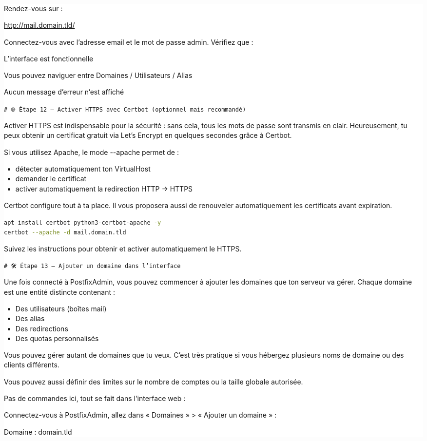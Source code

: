 Rendez-vous sur :


http://mail.domain.tld/

Connectez-vous avec l’adresse email et le mot de passe admin. Vérifiez que :

L’interface est fonctionnelle

Vous pouvez naviguer entre Domaines / Utilisateurs / Alias

Aucun message d’erreur n’est affiché

	# 🌐 Étape 12 – Activer HTTPS avec Certbot (optionnel mais recommandé)
	
Activer HTTPS est indispensable pour la sécurité : sans cela, tous les mots de passe sont transmis en clair.
Heureusement, tu peux obtenir un certificat gratuit via Let’s Encrypt en quelques secondes grâce à Certbot.

Si vous utilisez Apache, le mode --apache permet de :

- détecter automatiquement ton VirtualHost
- demander le certificat
- activer automatiquement la redirection HTTP → HTTPS

Certbot configure tout à ta place. Il vous proposera aussi de renouveler automatiquement les certificats avant expiration.

```bash
apt install certbot python3-certbot-apache -y
certbot --apache -d mail.domain.tld
```

Suivez les instructions pour obtenir et activer automatiquement le HTTPS.

	# 🛠️ Étape 13 – Ajouter un domaine dans l’interface
	
Une fois connecté à PostfixAdmin, vous pouvez commencer à ajouter les domaines que ton serveur va gérer.
Chaque domaine est une entité distincte contenant :

- Des utilisateurs (boîtes mail)
- Des alias
- Des redirections
- Des quotas personnalisés

Vous pouvez gérer autant de domaines que tu veux. C’est très pratique si vous hébergez plusieurs noms de domaine ou des clients différents.

Vous pouvez aussi définir des limites sur le nombre de comptes ou la taille globale autorisée.

Pas de commandes ici, tout se fait dans l’interface web :

Connectez-vous à PostfixAdmin, allez dans « Domaines » > « Ajouter un domaine » :

Domaine : domain.tld
